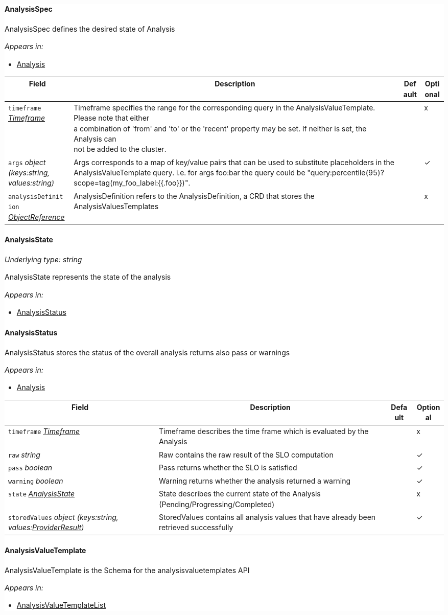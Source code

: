 
#### AnalysisSpec



AnalysisSpec defines the desired state of Analysis

_Appears in:_
- [Analysis](#analysis)

| Field | Description | Default | Optional |
| --- | --- | --- | --- |
| `timeframe` _[Timeframe](#timeframe)_ | Timeframe specifies the range for the corresponding query in the AnalysisValueTemplate. Please note that either<br />a combination of 'from' and 'to' or the 'recent' property may be set. If neither is set, the Analysis can<br />not be added to the cluster. || x |
| `args` _object (keys:string, values:string)_ | Args corresponds to a map of key/value pairs that can be used to substitute placeholders in the AnalysisValueTemplate query. i.e. for args foo:bar the query could be "query:percentile(95)?scope=tag(my_foo_label:{{.foo}})". || ✓ |
| `analysisDefinition` _[ObjectReference](#objectreference)_ | AnalysisDefinition refers to the AnalysisDefinition, a CRD that stores the AnalysisValuesTemplates || x |


#### AnalysisState

_Underlying type:_ _string_

AnalysisState represents the state of the analysis

_Appears in:_
- [AnalysisStatus](#analysisstatus)



#### AnalysisStatus



AnalysisStatus stores the status of the overall analysis returns also pass or warnings

_Appears in:_
- [Analysis](#analysis)

| Field | Description | Default | Optional |
| --- | --- | --- | --- |
| `timeframe` _[Timeframe](#timeframe)_ | Timeframe describes the time frame which is evaluated by the Analysis || x |
| `raw` _string_ | Raw contains the raw result of the SLO computation || ✓ |
| `pass` _boolean_ | Pass returns whether the SLO is satisfied || ✓ |
| `warning` _boolean_ | Warning returns whether the analysis returned a warning || ✓ |
| `state` _[AnalysisState](#analysisstate)_ | State describes the current state of the Analysis (Pending/Progressing/Completed) || x |
| `storedValues` _object (keys:string, values:[ProviderResult](#providerresult))_ | StoredValues contains all analysis values that have already been retrieved successfully || ✓ |


#### AnalysisValueTemplate



AnalysisValueTemplate is the Schema for the analysisvaluetemplates API

_Appears in:_
- [AnalysisValueTemplateList](#analysisvaluetemplatelist)
